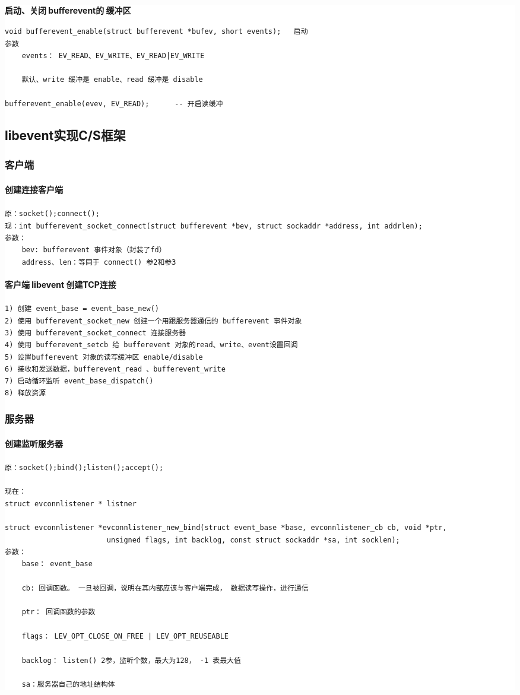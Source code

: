 

**启动、关闭 bufferevent的 缓冲区**

```
void bufferevent_enable(struct bufferevent *bufev, short events);   启动	
参数
	events： EV_READ、EV_WRITE、EV_READ|EV_WRITE

	默认、write 缓冲是 enable、read 缓冲是 disable

bufferevent_enable(evev, EV_READ);		-- 开启读缓冲
```



## **libevent实现C/S框架**

### **客户端**

#### **创建连接客户端**

	原：socket();connect();
	现：int bufferevent_socket_connect(struct bufferevent *bev, struct sockaddr *address, int addrlen);
	参数：
		bev: bufferevent 事件对象（封装了fd）
		address、len：等同于 connect() 参2和参3

#### **客户端 libevent 创建TCP连接**

```
1) 创建 event_base = event_base_new()
2) 使用 bufferevent_socket_new 创建一个用跟服务器通信的 bufferevent 事件对象
3) 使用 bufferevent_socket_connect 连接服务器
4) 使用 bufferevent_setcb 给 bufferevent 对象的read、write、event设置回调
5) 设置bufferevent 对象的读写缓冲区 enable/disable
6) 接收和发送数据，bufferevent_read 、bufferevent_write
7) 启动循环监听 event_base_dispatch()
8) 释放资源
```

### **服务器**

#### **创建监听服务器**

```
原：socket();bind();listen();accept();

现在：
struct evconnlistener * listner

struct evconnlistener *evconnlistener_new_bind(struct event_base *base, evconnlistener_cb cb, void *ptr, 
						unsigned flags, int backlog, const struct sockaddr *sa, int socklen);
参数：
    base： event_base

    cb: 回调函数。 一旦被回调，说明在其内部应该与客户端完成， 数据读写操作，进行通信

    ptr： 回调函数的参数

    flags： LEV_OPT_CLOSE_ON_FREE | LEV_OPT_REUSEABLE

    backlog： listen() 2参，监听个数，最大为128， -1 表最大值

    sa：服务器自己的地址结构体

```